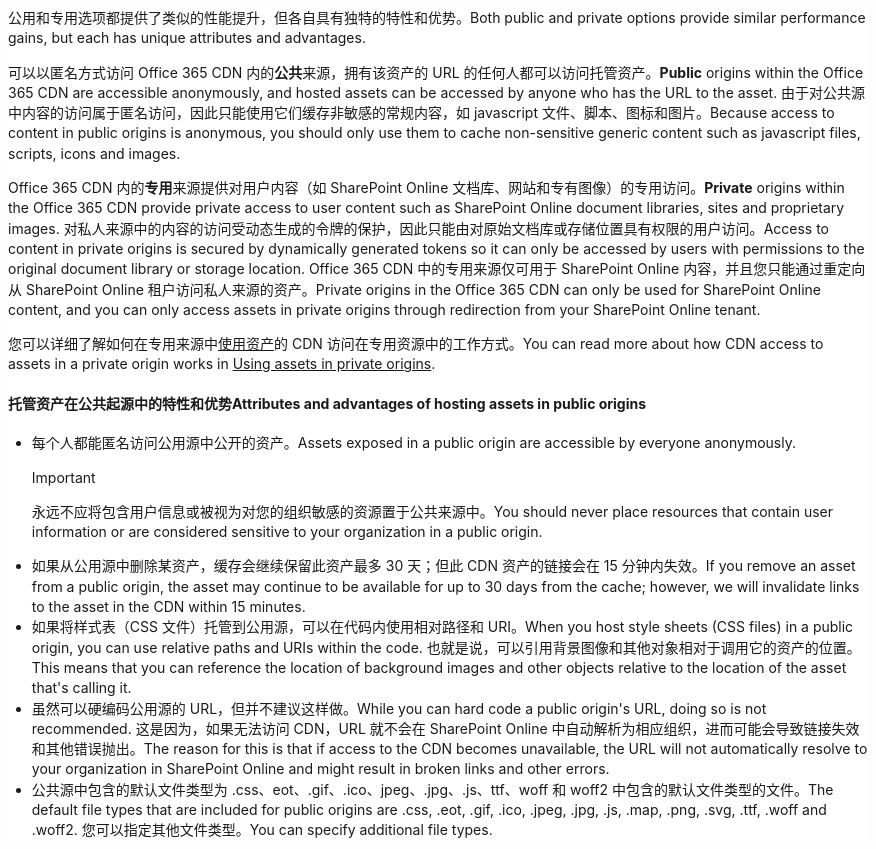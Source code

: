 <span data-ttu-id="4e04c-185">公用和专用选项都提供了类似的性能提升，但各自具有独特的特性和优势。</span><span class="sxs-lookup"><span data-stu-id="4e04c-185">Both public and private options provide similar performance gains, but each has unique attributes and advantages.</span></span>

<span data-ttu-id="4e04c-186">可以以匿名方式访问 Office 365 CDN 内的**公共**来源，拥有该资产的 URL 的任何人都可以访问托管资产。</span><span class="sxs-lookup"><span data-stu-id="4e04c-186">**Public** origins within the Office 365 CDN are accessible anonymously, and hosted assets can be accessed by anyone who has the URL to the asset.</span></span> <span data-ttu-id="4e04c-187">由于对公共源中内容的访问属于匿名访问，因此只能使用它们缓存非敏感的常规内容，如 javascript 文件、脚本、图标和图片。</span><span class="sxs-lookup"><span data-stu-id="4e04c-187">Because access to content in public origins is anonymous, you should only use them to cache non-sensitive generic content such as javascript files, scripts, icons and images.</span></span>

<span data-ttu-id="4e04c-188">Office 365 CDN 内的**专用**来源提供对用户内容（如 SharePoint Online 文档库、网站和专有图像）的专用访问。</span><span class="sxs-lookup"><span data-stu-id="4e04c-188">**Private** origins within the Office 365 CDN provide private access to user content such as SharePoint Online document libraries, sites and proprietary images.</span></span> <span data-ttu-id="4e04c-189">对私人来源中的内容的访问受动态生成的令牌的保护，因此只能由对原始文档库或存储位置具有权限的用户访问。</span><span class="sxs-lookup"><span data-stu-id="4e04c-189">Access to content in private origins is secured by dynamically generated tokens so it can only be accessed by users with permissions to the original document library or storage location.</span></span> <span data-ttu-id="4e04c-190">Office 365 CDN 中的专用来源仅可用于 SharePoint Online 内容，并且您只能通过重定向从 SharePoint Online 租户访问私人来源的资产。</span><span class="sxs-lookup"><span data-stu-id="4e04c-190">Private origins in the Office 365 CDN can only be used for SharePoint Online content, and you can only access assets in private origins through redirection from your SharePoint Online tenant.</span></span>

<span data-ttu-id="4e04c-191">您可以详细了解如何在专用来源中[使用资产](use-office-365-cdn-with-spo.md#using-assets-in-private-origins)的 CDN 访问在专用资源中的工作方式。</span><span class="sxs-lookup"><span data-stu-id="4e04c-191">You can read more about how CDN access to assets in a private origin works in [Using assets in private origins](use-office-365-cdn-with-spo.md#using-assets-in-private-origins).</span></span>

#### <a name="attributes-and-advantages-of-hosting-assets-in-public-origins"></a><span data-ttu-id="4e04c-192">托管资产在公共起源中的特性和优势</span><span class="sxs-lookup"><span data-stu-id="4e04c-192">Attributes and advantages of hosting assets in public origins</span></span>
  
+ <span data-ttu-id="4e04c-193">每个人都能匿名访问公用源中公开的资产。</span><span class="sxs-lookup"><span data-stu-id="4e04c-193">Assets exposed in a public origin are accessible by everyone anonymously.</span></span>
    > [!IMPORTANT]
    > <span data-ttu-id="4e04c-194">永远不应将包含用户信息或被视为对您的组织敏感的资源置于公共来源中。</span><span class="sxs-lookup"><span data-stu-id="4e04c-194">You should never place resources that contain user information or are considered sensitive to your organization in a public origin.</span></span>
+ <span data-ttu-id="4e04c-195">如果从公用源中删除某资产，缓存会继续保留此资产最多 30 天；但此 CDN 资产的链接会在 15 分钟内失效。</span><span class="sxs-lookup"><span data-stu-id="4e04c-195">If you remove an asset from a public origin, the asset may continue to be available for up to 30 days from the cache; however, we will invalidate links to the asset in the CDN within 15 minutes.</span></span>
+ <span data-ttu-id="4e04c-196">如果将样式表（CSS 文件）托管到公用源，可以在代码内使用相对路径和 URI。</span><span class="sxs-lookup"><span data-stu-id="4e04c-196">When you host style sheets (CSS files) in a public origin, you can use relative paths and URIs within the code.</span></span> <span data-ttu-id="4e04c-197">也就是说，可以引用背景图像和其他对象相对于调用它的资产的位置。</span><span class="sxs-lookup"><span data-stu-id="4e04c-197">This means that you can reference the location of background images and other objects relative to the location of the asset that's calling it.</span></span>
+ <span data-ttu-id="4e04c-198">虽然可以硬编码公用源的 URL，但并不建议这样做。</span><span class="sxs-lookup"><span data-stu-id="4e04c-198">While you can hard code a public origin's URL, doing so is not recommended.</span></span> <span data-ttu-id="4e04c-199">这是因为，如果无法访问 CDN，URL 就不会在 SharePoint Online 中自动解析为相应组织，进而可能会导致链接失效和其他错误抛出。</span><span class="sxs-lookup"><span data-stu-id="4e04c-199">The reason for this is that if access to the CDN becomes unavailable, the URL will not automatically resolve to your organization in SharePoint Online and might result in broken links and other errors.</span></span>
+ <span data-ttu-id="4e04c-200">公共源中包含的默认文件类型为 .css、eot、.gif、.ico、jpeg、.jpg、.js、ttf、woff 和 woff2 中包含的默认文件类型的文件。</span><span class="sxs-lookup"><span data-stu-id="4e04c-200">The default file types that are included for public origins are .css, .eot, .gif, .ico, .jpeg, .jpg, .js, .map, .png, .svg, .ttf, .woff and .woff2.</span></span> <span data-ttu-id="4e04c-201">您可以指定其他文件类型。</span><span class="sxs-lookup"><span data-stu-id="4e04c-201">You can specify additional file types.</span></span>